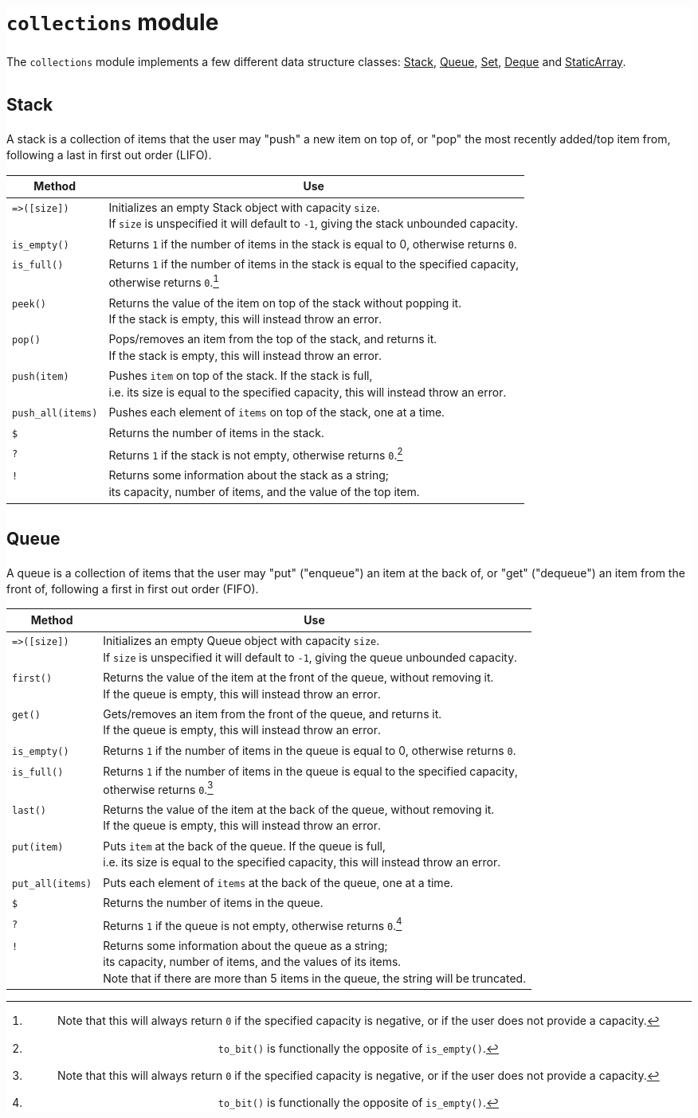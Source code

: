 # `collections` module

The `collections` module implements a few different data structure classes: [Stack](#stack), [Queue](#queue), [Set](#set), [Deque](#deque) and [StaticArray](#staticarray).


## Stack

A stack is a collection of items that the user may "push" a new item on top of, or "pop" the most recently added/top item from, following a last in first out order (LIFO).

<center>

Method            | Use
---               | ---
`=>([size])`      | Initializes an empty Stack object with capacity `size`.<br>If `size` is unspecified it will default to `-1`, giving the stack unbounded capacity.
`is_empty()`      | Returns `1` if the number of items in the stack is equal to 0, otherwise returns `0`.
`is_full()`       | Returns `1` if the number of items in the stack is equal to the specified capacity,<br>otherwise returns `0`.[^1]
`peek()`          | Returns the value of the item on top of the stack without popping it.<br>If the stack is empty, this will instead throw an error.
`pop()`           | Pops/removes an item from the top of the stack, and returns it.<br>If the stack is empty, this will instead throw an error.
`push(item)`      | Pushes `item` on top of the stack. If the stack is full,<br>i.e. its size is equal to the specified capacity, this will instead throw an error.
`push_all(items)` | Pushes each element of `items` on top of the stack, one at a time.
`$`               | Returns the number of items in the stack.
`?`               | Returns `1` if the stack is not empty, otherwise returns `0`.[^2]
`!`               | Returns some information about the stack as a string;<br>its capacity, number of items, and the value of the top item.

</center>


## Queue

A queue is a collection of items that the user may "put" ("enqueue") an item at the back of, or "get" ("dequeue") an item from the front of, following a first in first out order (FIFO).

<center>

Method           | Use
---              | ---
`=>([size])`     | Initializes an empty Queue object with capacity `size`.<br>If `size` is unspecified it will default to `-1`, giving the queue unbounded capacity.
`first()`        | Returns the value of the item at the front of the queue, without removing it.<br>If the queue is empty, this will instead throw an error.
`get()`          | Gets/removes an item from the front of the queue, and returns it.<br>If the queue is empty, this will instead throw an error.
`is_empty()`     | Returns `1` if the number of items in the queue is equal to 0, otherwise returns `0`.
`is_full()`      | Returns `1` if the number of items in the queue is equal to the specified capacity,<br>otherwise returns `0`.[^1]
`last()`         | Returns the value of the item at the back of the queue, without removing it.<br>If the queue is empty, this will instead throw an error.
`put(item)`      | Puts `item` at the back of the queue. If the queue is full,<br>i.e. its size is equal to the specified capacity, this will instead throw an error.
`put_all(items)` | Puts each element of `items` at the back of the queue, one at a time.
`$`              | Returns the number of items in the queue.
`?`              | Returns `1` if the queue is not empty, otherwise returns `0`.[^2]
`!`              | Returns some information about the queue as a string;<br>its capacity, number of items, and the values of its items.<br>Note that if there are more than 5 items in the queue, the string will be truncated.


[^1]: Note that this will always return `0` if the specified capacity is negative, or if the user does not provide a capacity.
[^2]: `to_bit()` is functionally the opposite of `is_empty()`.